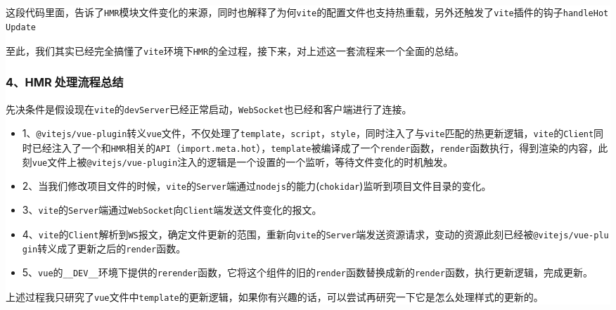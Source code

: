 这段代码里面，告诉了`HMR`模块文件变化的来源，同时也解释了为何`vite`的配置文件也支持热重载，另外还触发了`vite`插件的钩子`handleHotUpdate`

至此，我们其实已经完全搞懂了`vite`环境下`HMR`的全过程，接下来，对上述这一套流程来一个全面的总结。

### 4、HMR 处理流程总结

先决条件是假设现在`vite`的`devServer`已经正常启动，`WebSocket`也已经和客户端进行了连接。

- 1、`@vitejs/vue-plugin`转义`vue`文件，不仅处理了`template`，`script`，`style`，同时注入了与`vite`匹配的热更新逻辑，`vite`的`Client`同时已经注入了一个和`HMR`相关的`API`（`import.meta.hot`），`template`被编译成了一个`render`函数，`render`函数执行，得到渲染的内容，此刻`vue`文件上被`@vitejs/vue-plugin`注入的逻辑是一个设置的一个监听，等待文件变化的时机触发。

- 2、当我们修改项目文件的时候，`vite`的`Server`端通过`nodejs`的能力(`chokidar`)监听到项目文件目录的变化。

- 3、`vite`的`Server`端通过`WebSocket`向`Client`端发送文件变化的报文。

- 4、`vite`的`Client`解析到`WS`报文，确定文件更新的范围，重新向`vite`的`Server`端发送资源请求，变动的资源此刻已经被`@vitejs/vue-plugin`转义成了更新之后的`render`函数。

- 5、`vue`的`__DEV__`环境下提供的`rerender`函数，它将这个组件的旧的`render`函数替换成新的`render`函数，执行更新逻辑，完成更新。

上述过程我只研究了`vue`文件中`template`的更新逻辑，如果你有兴趣的话，可以尝试再研究一下它是怎么处理样式的更新的。